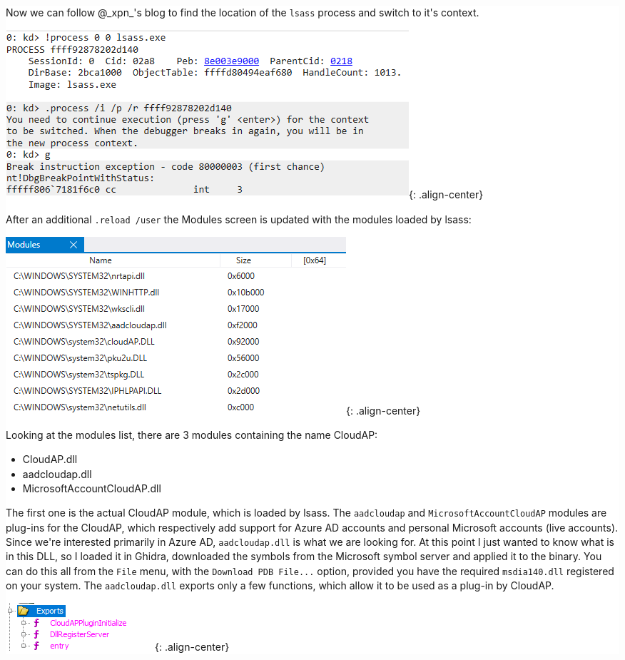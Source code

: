 Now we can follow @\_xpn\_'s blog to find the location of the `lsass` process and switch to it's context.

![Switching to lsass context](/assets/img/cloudap/windbg_lsass.png){: .align-center}

After an additional `.reload /user` the Modules screen is updated with the modules loaded by lsass:

![Lsass modules](/assets/img/cloudap/windbg_modules.png){: .align-center}

Looking at the modules list, there are 3 modules containing the name CloudAP:
* CloudAP.dll
* aadcloudap.dll
* MicrosoftAccountCloudAP.dll

The first one is the actual CloudAP module, which is loaded by lsass. The `aadcloudap` and `MicrosoftAccountCloudAP` modules are plug-ins for the CloudAP, which respectively add support for Azure AD accounts and personal Microsoft accounts (live accounts). Since we're interested primarily in Azure AD, `aadcloudap.dll` is what we are looking for. At this point I just wanted to know what is in this DLL, so I loaded it in Ghidra, downloaded the symbols from the Microsoft symbol server and applied it to the binary. You can do this all from the `File` menu, with the `Download PDB File...` option, provided you have the required `msdia140.dll` registered on your system. The `aadcloudap.dll` exports only a few functions, which allow it to be used as a plug-in by CloudAP. 

![aadcloudap.dll exports](/assets/img/cloudap/exports_aadcloudap.png){: .align-center}
